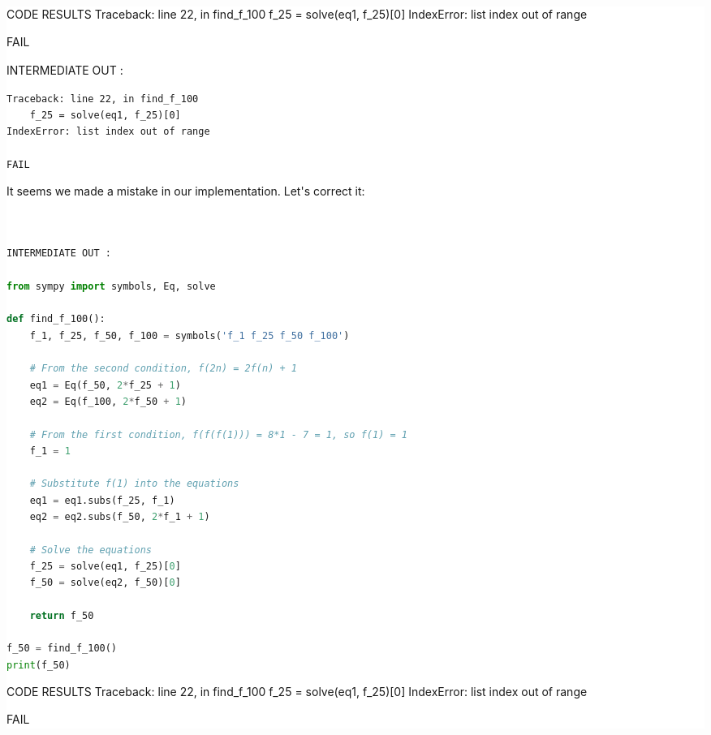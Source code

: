 CODE RESULTS Traceback: line 22, in find_f_100
    f_25 = solve(eq1, f_25)[0]
IndexError: list index out of range

FAIL


INTERMEDIATE OUT :
```output
Traceback: line 22, in find_f_100
    f_25 = solve(eq1, f_25)[0]
IndexError: list index out of range

FAIL

```

It seems we made a mistake in our implementation. Let's correct it:

```python


INTERMEDIATE OUT :

from sympy import symbols, Eq, solve

def find_f_100():
    f_1, f_25, f_50, f_100 = symbols('f_1 f_25 f_50 f_100')

    # From the second condition, f(2n) = 2f(n) + 1
    eq1 = Eq(f_50, 2*f_25 + 1)
    eq2 = Eq(f_100, 2*f_50 + 1)

    # From the first condition, f(f(f(1))) = 8*1 - 7 = 1, so f(1) = 1
    f_1 = 1

    # Substitute f(1) into the equations
    eq1 = eq1.subs(f_25, f_1)
    eq2 = eq2.subs(f_50, 2*f_1 + 1)

    # Solve the equations
    f_25 = solve(eq1, f_25)[0]
    f_50 = solve(eq2, f_50)[0]

    return f_50

f_50 = find_f_100()
print(f_50)
```

CODE RESULTS Traceback: line 22, in find_f_100
    f_25 = solve(eq1, f_25)[0]
IndexError: list index out of range

FAIL
